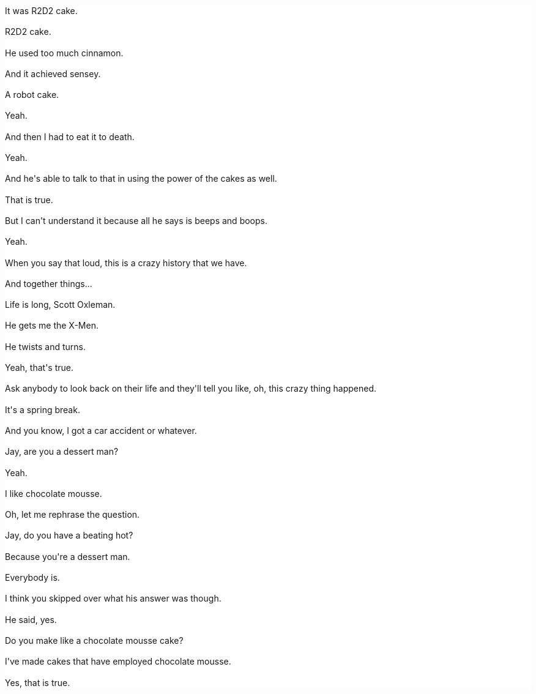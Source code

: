 It was R2D2 cake.

R2D2 cake.

He used too much cinnamon.

And it achieved sensey.

A robot cake.

Yeah.

And then I had to eat it to death.

Yeah.

And he's able to talk to that in using the power of the cakes as well.

That is true.

But I can't understand it because all he says is beeps and boops.

Yeah.

When you say that loud, this is a crazy history that we have.

And together things...

Life is long, Scott Oxleman.

He gets me the X-Men.

He twists and turns.

Yeah, that's true.

Ask anybody to look back on their life and they'll tell you like, oh, this crazy thing happened.

It's a spring break.

And you know, I got a car accident or whatever.

Jay, are you a dessert man?

Yeah.

I like chocolate mousse.

Oh, let me rephrase the question.

Jay, do you have a beating hot?

Because you're a dessert man.

Everybody is.

I think you skipped over what his answer was though.

He said, yes.

Do you make like a chocolate mousse cake?

I've made cakes that have employed chocolate mousse.

Yes, that is true.
